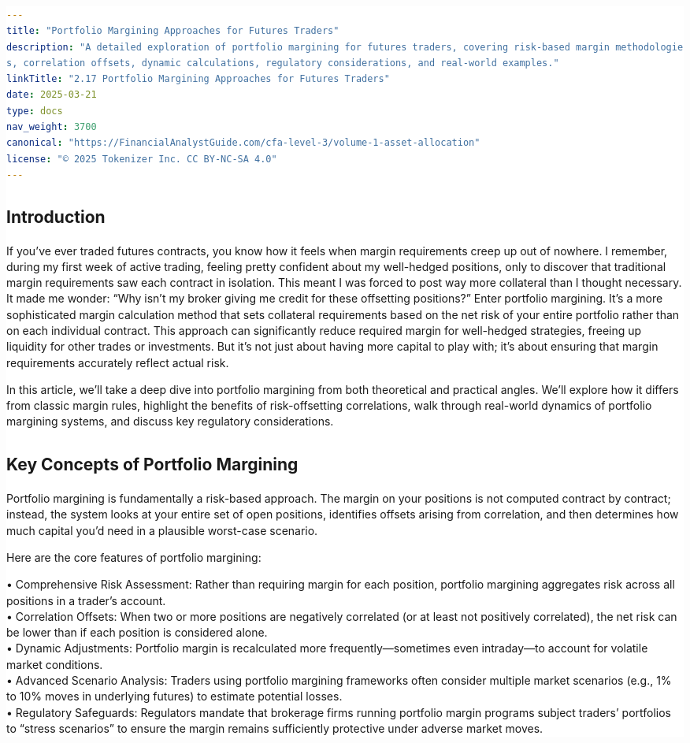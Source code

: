 ```yaml
---
title: "Portfolio Margining Approaches for Futures Traders"
description: "A detailed exploration of portfolio margining for futures traders, covering risk-based margin methodologies, correlation offsets, dynamic calculations, regulatory considerations, and real-world examples."
linkTitle: "2.17 Portfolio Margining Approaches for Futures Traders"
date: 2025-03-21
type: docs
nav_weight: 3700
canonical: "https://FinancialAnalystGuide.com/cfa-level-3/volume-1-asset-allocation"
license: "© 2025 Tokenizer Inc. CC BY-NC-SA 4.0"
---
```


## Introduction
If you’ve ever traded futures contracts, you know how it feels when margin requirements creep up out of nowhere. I remember, during my first week of active trading, feeling pretty confident about my well-hedged positions, only to discover that traditional margin requirements saw each contract in isolation. This meant I was forced to post way more collateral than I thought necessary. It made me wonder: “Why isn’t my broker giving me credit for these offsetting positions?” Enter portfolio margining. It’s a more sophisticated margin calculation method that sets collateral requirements based on the net risk of your entire portfolio rather than on each individual contract. This approach can significantly reduce required margin for well-hedged strategies, freeing up liquidity for other trades or investments. But it’s not just about having more capital to play with; it’s about ensuring that margin requirements accurately reflect actual risk.  

In this article, we’ll take a deep dive into portfolio margining from both theoretical and practical angles. We’ll explore how it differs from classic margin rules, highlight the benefits of risk-offsetting correlations, walk through real-world dynamics of portfolio margining systems, and discuss key regulatory considerations.

## Key Concepts of Portfolio Margining
Portfolio margining is fundamentally a risk-based approach. The margin on your positions is not computed contract by contract; instead, the system looks at your entire set of open positions, identifies offsets arising from correlation, and then determines how much capital you’d need in a plausible worst-case scenario.

Here are the core features of portfolio margining:

• Comprehensive Risk Assessment: Rather than requiring margin for each position, portfolio margining aggregates risk across all positions in a trader’s account.  
• Correlation Offsets: When two or more positions are negatively correlated (or at least not positively correlated), the net risk can be lower than if each position is considered alone.  
• Dynamic Adjustments: Portfolio margin is recalculated more frequently—sometimes even intraday—to account for volatile market conditions.  
• Advanced Scenario Analysis: Traders using portfolio margining frameworks often consider multiple market scenarios (e.g., 1% to 10% moves in underlying futures) to estimate potential losses.  
• Regulatory Safeguards: Regulators mandate that brokerage firms running portfolio margin programs subject traders’ portfolios to “stress scenarios” to ensure the margin remains sufficiently protective under adverse market moves.
